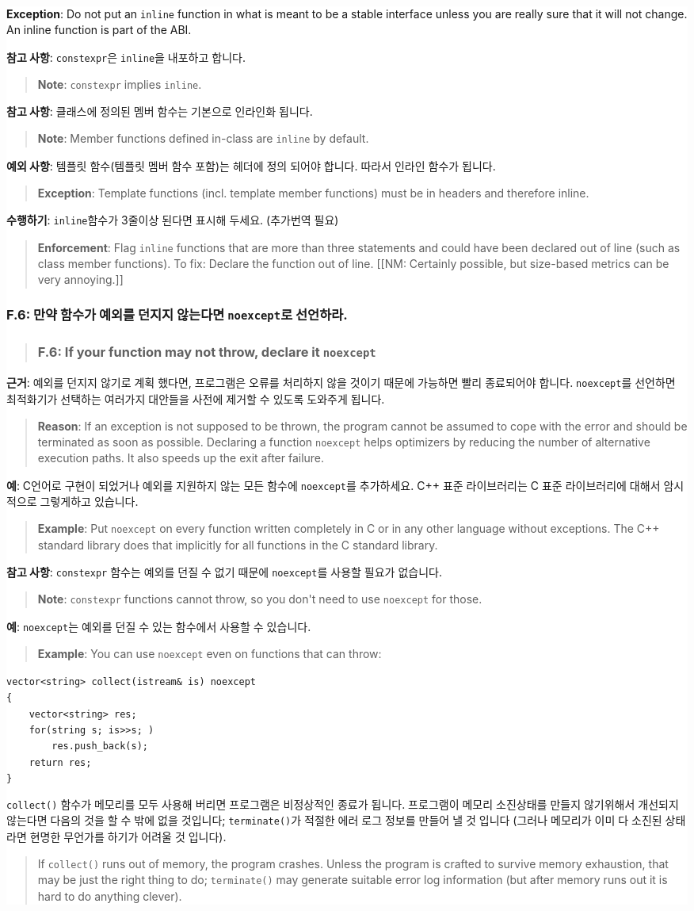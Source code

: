 **Exception**: Do not put an `inline` function in what is meant to be a stable interface unless you are really sure that it will not change.
An inline function is part of the ABI.

**참고 사항**: `constexpr`은 `inline`을 내포하고 합니다.
>**Note**: `constexpr` implies `inline`.

**참고 사항**: 클래스에 정의된 멤버 함수는 기본으로 인라인화 됩니다.
>**Note**: Member functions defined in-class are `inline` by default.

**예외 사항**: 템플릿 함수(템플릿 멤버 함수 포함)는 헤더에 정의 되어야 합니다. 따라서 인라인 함수가 됩니다.
>**Exception**: Template functions (incl. template member functions) must be in headers and therefore inline.

**수행하기**: `inline`함수가 3줄이상 된다면 표시해 두세요. (추가번역 필요)
>**Enforcement**: Flag `inline` functions that are more than three statements and could have been declared out of line (such as class member functions).
To fix: Declare the function out of line. [[NM: Certainly possible, but size-based metrics can be very annoying.]]


<a name="Rf-noexcept"></a>
### F.6: 만약 함수가 예외를 던지지 않는다면 `noexcept`로 선언하라.
>### F.6: If your function may not throw, declare it `noexcept`

**근거**: 예외를 던지지 않기로 계획 했다면, 프로그램은 오류를 처리하지 않을 것이기 때문에 가능하면 빨리 종료되어야 합니다. `noexcept`를 선언하면 최적화기가 선택하는 여러가지 대안들을 사전에 제거할 수 있도록 도와주게 됩니다.
>**Reason**: If an exception is not supposed to be thrown, the program cannot be assumed to cope with the error and should be terminated as soon as possible. Declaring a function `noexcept` helps optimizers by reducing the number of alternative execution paths. It also speeds up the exit after failure.

**예**: C언어로 구현이 되었거나 예외를 지원하지 않는 모든 함수에 `noexcept`를 추가하세요.
C++ 표준 라이브러리는 C 표준 라이브러리에 대해서 암시적으로 그렇게하고 있습니다.
>**Example**: Put `noexcept` on every function written completely in C or in any other language without exceptions.
The C++ standard library does that implicitly for all functions in the C standard library.

**참고 사항**: `constexpr` 함수는 예외를 던질 수 없기 때문에 `noexcept`를 사용할 필요가 없습니다.
>**Note**: `constexpr` functions cannot throw, so you don't need to use `noexcept` for those.

**예**: `noexcept`는 예외를 던질 수 있는 함수에서 사용할 수 있습니다.
>**Example**: You can use `noexcept` even on functions that can throw:

	vector<string> collect(istream& is) noexcept
	{
		vector<string> res;
		for(string s; is>>s; )
			res.push_back(s);
		return res;
	}

`collect()` 함수가 메모리를 모두 사용해 버리면 프로그램은 비정상적인 종료가 됩니다.
프로그램이 메모리 소진상태를 만들지 않기위해서 개선되지 않는다면 다음의 것을 할 수 밖에 없을 것입니다;
`terminate()`가 적절한 에러 로그 정보를 만들어 낼 것 입니다 (그러나 메모리가 이미 다 소진된 상태라면 현명한 무언가를 하기가 어려울 것 입니다).
>If `collect()` runs out of memory, the program crashes.
Unless the program is crafted to survive memory exhaustion, that may be just the right thing to do;
`terminate()` may generate suitable error log information (but after memory runs out it is hard to do anything clever).
